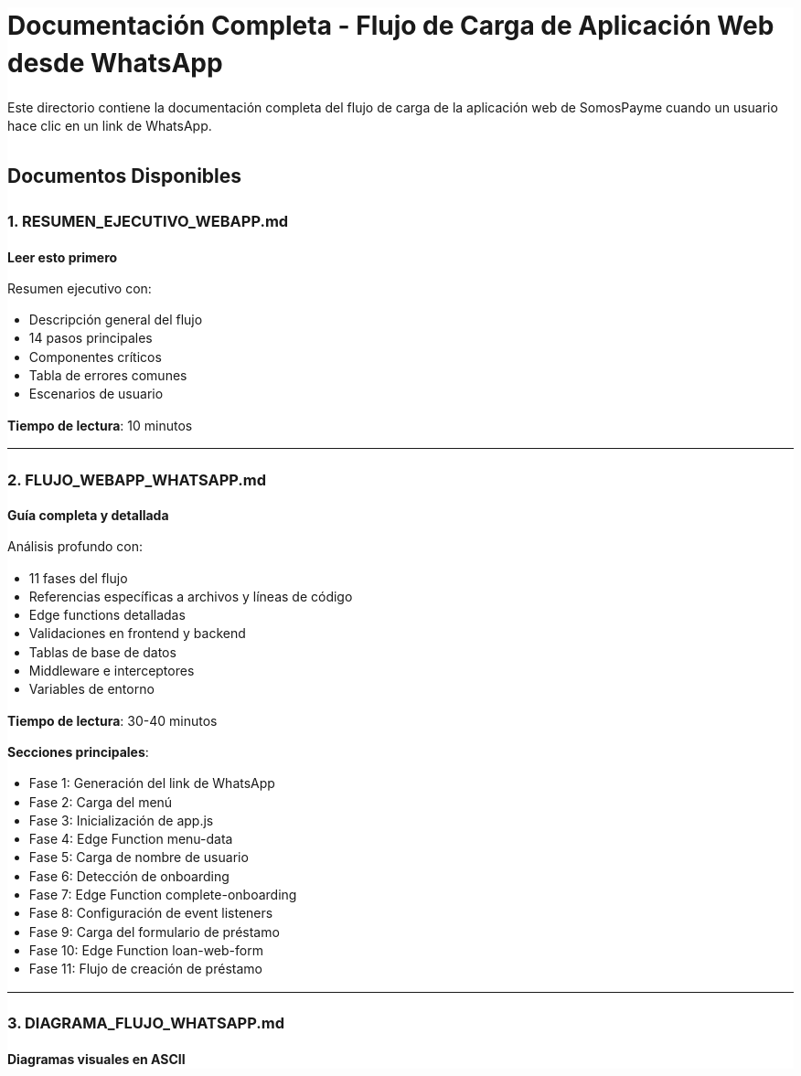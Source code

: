 # Documentación Completa - Flujo de Carga de Aplicación Web desde WhatsApp

Este directorio contiene la documentación completa del flujo de carga de la aplicación web de SomosPayme cuando un usuario hace clic en un link de WhatsApp.

## Documentos Disponibles

### 1. RESUMEN_EJECUTIVO_WEBAPP.md
**Leer esto primero**

Resumen ejecutivo con:
- Descripción general del flujo
- 14 pasos principales
- Componentes críticos
- Tabla de errores comunes
- Escenarios de usuario

**Tiempo de lectura**: 10 minutos

---

### 2. FLUJO_WEBAPP_WHATSAPP.md
**Guía completa y detallada**

Análisis profundo con:
- 11 fases del flujo
- Referencias específicas a archivos y líneas de código
- Edge functions detalladas
- Validaciones en frontend y backend
- Tablas de base de datos
- Middleware e interceptores
- Variables de entorno

**Tiempo de lectura**: 30-40 minutos

**Secciones principales**:
- Fase 1: Generación del link de WhatsApp
- Fase 2: Carga del menú
- Fase 3: Inicialización de app.js
- Fase 4: Edge Function menu-data
- Fase 5: Carga de nombre de usuario
- Fase 6: Detección de onboarding
- Fase 7: Edge Function complete-onboarding
- Fase 8: Configuración de event listeners
- Fase 9: Carga del formulario de préstamo
- Fase 10: Edge Function loan-web-form
- Fase 11: Flujo de creación de préstamo

---

### 3. DIAGRAMA_FLUJO_WHATSAPP.md
**Diagramas visuales en ASCII**
